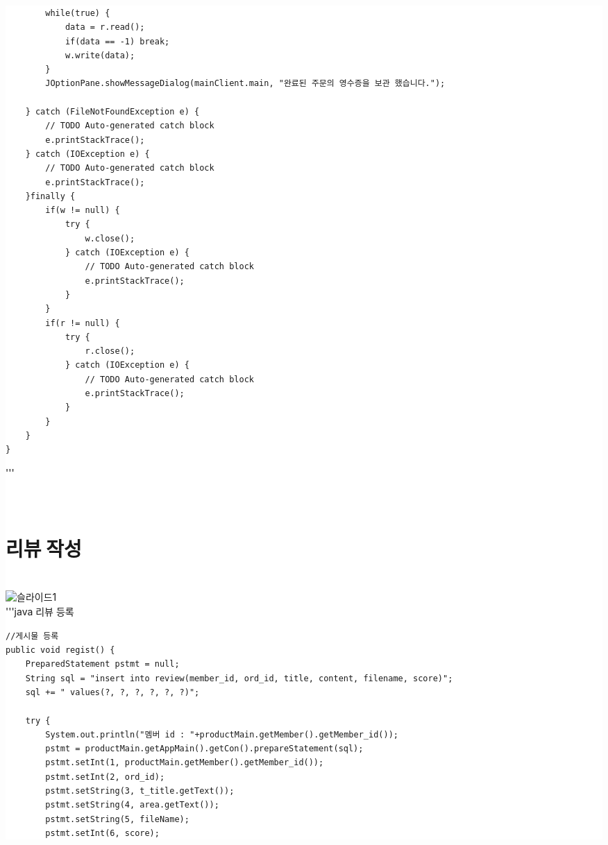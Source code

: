 			while(true) {
				data = r.read();
				if(data == -1) break;
				w.write(data);
			}
			JOptionPane.showMessageDialog(mainClient.main, "완료된 주문의 영수증을 보관 했습니다.");

		} catch (FileNotFoundException e) {
			// TODO Auto-generated catch block
			e.printStackTrace();
		} catch (IOException e) {
			// TODO Auto-generated catch block
			e.printStackTrace();
		}finally {
			if(w != null) {
				try {
					w.close();
				} catch (IOException e) {
					// TODO Auto-generated catch block
					e.printStackTrace();
				}
			}
			if(r != null) {
				try {
					r.close();
				} catch (IOException e) {
					// TODO Auto-generated catch block
					e.printStackTrace();
				}
			}
		}
	}
'''
<br>
<br>
<br>

# 리뷰 작성

<br>
<img width = "500" alt = "슬라이드1" src = "https://user-images.githubusercontent.com/67699933/121904810-7cd9bc00-cd64-11eb-8ae4-e64ad54a7b75.PNG">
<br>
'''java 리뷰 등록

	//게시물 등록
	public void regist() {
		PreparedStatement pstmt = null;
		String sql = "insert into review(member_id, ord_id, title, content, filename, score)";
		sql += " values(?, ?, ?, ?, ?, ?)";
		
		try {
			System.out.println("멤버 id : "+productMain.getMember().getMember_id());
			pstmt = productMain.getAppMain().getCon().prepareStatement(sql);
			pstmt.setInt(1, productMain.getMember().getMember_id());
			pstmt.setInt(2, ord_id);
			pstmt.setString(3, t_title.getText());
			pstmt.setString(4, area.getText());
			pstmt.setString(5, fileName);
			pstmt.setInt(6, score);
			